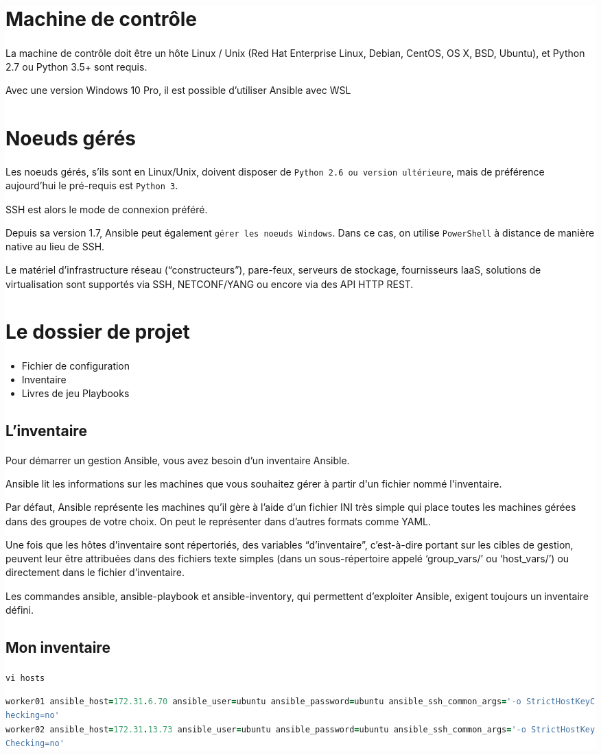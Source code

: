 # Machine de contrôle
La machine de contrôle doit être un hôte Linux / Unix (Red Hat Enterprise Linux, Debian, CentOS, OS X, BSD, Ubuntu), et Python 2.7 ou Python 3.5+ sont requis. 

Avec une version Windows 10 Pro, il est possible d’utiliser Ansible avec WSL

# Noeuds gérés
Les noeuds gérés, s’ils sont en Linux/Unix, doivent disposer de `Python 2.6 ou version ultérieure`, mais de préférence aujourd’hui le pré-requis est `Python 3`. 

SSH est alors le mode de connexion préféré.

Depuis sa version 1.7, Ansible peut également `gérer les noeuds Windows`. Dans ce cas, on utilise `PowerShell` à distance de manière native au lieu de SSH.

Le matériel d’infrastructure réseau (“constructeurs”), pare-feux, serveurs de stockage, fournisseurs IaaS, solutions de virtualisation sont supportés via SSH, NETCONF/YANG ou encore via des API HTTP REST.

# Le dossier de projet
- Fichier de configuration
- Inventaire
- Livres de jeu Playbooks

## L’inventaire
Pour démarrer un gestion Ansible, vous avez besoin d’un inventaire Ansible.

Ansible lit les informations sur les machines que vous souhaitez gérer à partir d'un fichier nommé l'inventaire.

Par défaut, Ansible représente les machines qu’il gère à l’aide d’un fichier INI très simple qui place toutes les machines gérées dans des groupes de votre choix. On peut le représenter dans d’autres formats comme YAML.

Une fois que les hôtes d’inventaire sont répertoriés, des variables “d’inventaire”, c’est-à-dire portant sur les cibles de gestion, peuvent leur être attribuées dans des fichiers texte simples (dans un sous-répertoire appelé ‘group_vars/’ ou ‘host_vars/’) ou directement dans le fichier d’inventaire.

Les commandes ansible, ansible-playbook et ansible-inventory, qui permettent d’exploiter Ansible, exigent toujours un inventaire défini.

## Mon inventaire

`vi hosts`
```Ruby
worker01 ansible_host=172.31.6.70 ansible_user=ubuntu ansible_password=ubuntu ansible_ssh_common_args='-o StrictHostKeyChecking=no'
worker02 ansible_host=172.31.13.73 ansible_user=ubuntu ansible_password=ubuntu ansible_ssh_common_args='-o StrictHostKeyChecking=no'
```
